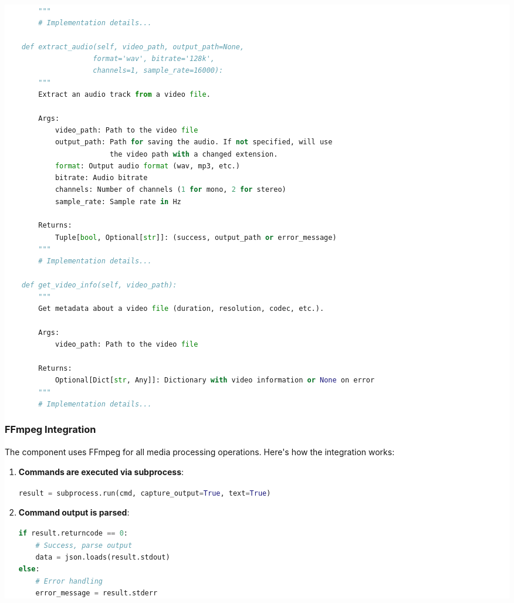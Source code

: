 ```python
        """
        # Implementation details...
    
    def extract_audio(self, video_path, output_path=None, 
                     format='wav', bitrate='128k',
                     channels=1, sample_rate=16000):
        """
        Extract an audio track from a video file.
        
        Args:
            video_path: Path to the video file
            output_path: Path for saving the audio. If not specified, will use
                         the video path with a changed extension.
            format: Output audio format (wav, mp3, etc.)
            bitrate: Audio bitrate
            channels: Number of channels (1 for mono, 2 for stereo)
            sample_rate: Sample rate in Hz
            
        Returns:
            Tuple[bool, Optional[str]]: (success, output_path or error_message)
        """
        # Implementation details...
    
    def get_video_info(self, video_path):
        """
        Get metadata about a video file (duration, resolution, codec, etc.).
        
        Args:
            video_path: Path to the video file
            
        Returns:
            Optional[Dict[str, Any]]: Dictionary with video information or None on error
        """
        # Implementation details...
```

### FFmpeg Integration

The component uses FFmpeg for all media processing operations. Here's how the integration works:

1. **Commands are executed via subprocess**:
   ```python
   result = subprocess.run(cmd, capture_output=True, text=True)
   ```

2. **Command output is parsed**:
   ```python
   if result.returncode == 0:
       # Success, parse output
       data = json.loads(result.stdout)
   else:
       # Error handling
       error_message = result.stderr
   ```
